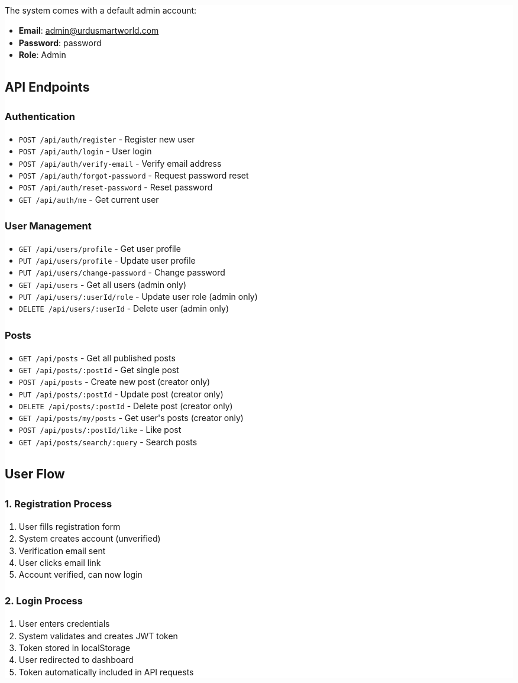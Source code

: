 The system comes with a default admin account:
- **Email**: admin@urdusmartworld.com
- **Password**: password
- **Role**: Admin

## API Endpoints

### Authentication
- `POST /api/auth/register` - Register new user
- `POST /api/auth/login` - User login
- `POST /api/auth/verify-email` - Verify email address
- `POST /api/auth/forgot-password` - Request password reset
- `POST /api/auth/reset-password` - Reset password
- `GET /api/auth/me` - Get current user

### User Management
- `GET /api/users/profile` - Get user profile
- `PUT /api/users/profile` - Update user profile
- `PUT /api/users/change-password` - Change password
- `GET /api/users` - Get all users (admin only)
- `PUT /api/users/:userId/role` - Update user role (admin only)
- `DELETE /api/users/:userId` - Delete user (admin only)

### Posts
- `GET /api/posts` - Get all published posts
- `GET /api/posts/:postId` - Get single post
- `POST /api/posts` - Create new post (creator only)
- `PUT /api/posts/:postId` - Update post (creator only)
- `DELETE /api/posts/:postId` - Delete post (creator only)
- `GET /api/posts/my/posts` - Get user's posts (creator only)
- `POST /api/posts/:postId/like` - Like post
- `GET /api/posts/search/:query` - Search posts

## User Flow

### 1. Registration Process
1. User fills registration form
2. System creates account (unverified)
3. Verification email sent
4. User clicks email link
5. Account verified, can now login

### 2. Login Process
1. User enters credentials
2. System validates and creates JWT token
3. Token stored in localStorage
4. User redirected to dashboard
5. Token automatically included in API requests
